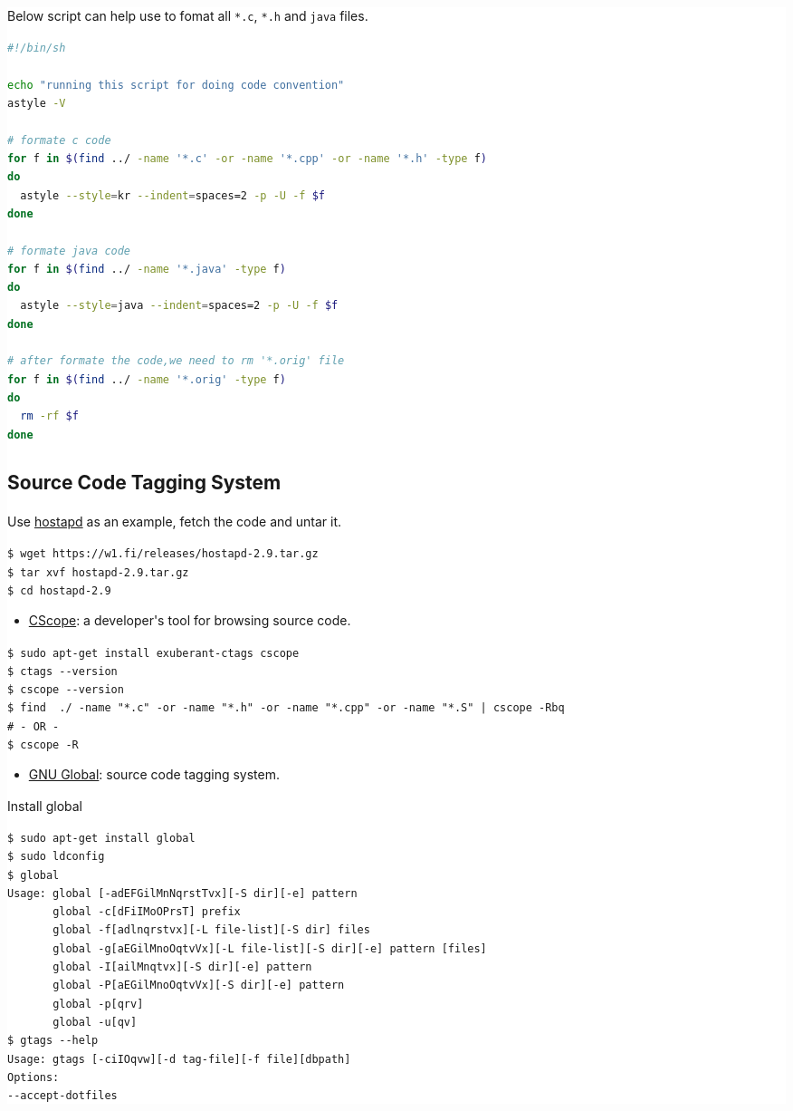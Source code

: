 Below script can help use to fomat all `*.c`, `*.h` and `java` files.

``` bash
#!/bin/sh

echo "running this script for doing code convention"
astyle -V

# formate c code
for f in $(find ../ -name '*.c' -or -name '*.cpp' -or -name '*.h' -type f)
do
  astyle --style=kr --indent=spaces=2 -p -U -f $f
done

# formate java code
for f in $(find ../ -name '*.java' -type f)
do
  astyle --style=java --indent=spaces=2 -p -U -f $f
done

# after formate the code,we need to rm '*.orig' file
for f in $(find ../ -name '*.orig' -type f)
do
  rm -rf $f
done
```

## Source Code Tagging System

Use [hostapd](https://w1.fi/hostapd/) as an example, fetch the code and untar it.

``` console
$ wget https://w1.fi/releases/hostapd-2.9.tar.gz
$ tar xvf hostapd-2.9.tar.gz
$ cd hostapd-2.9
```

- [CScope](http://cscope.sourceforge.net/): a developer's tool for browsing source code.

``` console
$ sudo apt-get install exuberant-ctags cscope
$ ctags --version
$ cscope --version
$ find  ./ -name "*.c" -or -name "*.h" -or -name "*.cpp" -or -name "*.S" | cscope -Rbq
# - OR -
$ cscope -R
```

- [GNU Global](https://www.gnu.org/software/global/): source code tagging system.

Install global

``` console
$ sudo apt-get install global
$ sudo ldconfig
$ global
Usage: global [-adEFGilMnNqrstTvx][-S dir][-e] pattern
       global -c[dFiIMoOPrsT] prefix
       global -f[adlnqrstvx][-L file-list][-S dir] files
       global -g[aEGilMnoOqtvVx][-L file-list][-S dir][-e] pattern [files]
       global -I[ailMnqtvx][-S dir][-e] pattern
       global -P[aEGilMnoOqtvVx][-S dir][-e] pattern
       global -p[qrv]
       global -u[qv]
$ gtags --help
Usage: gtags [-ciIOqvw][-d tag-file][-f file][dbpath]
Options:
--accept-dotfiles
```